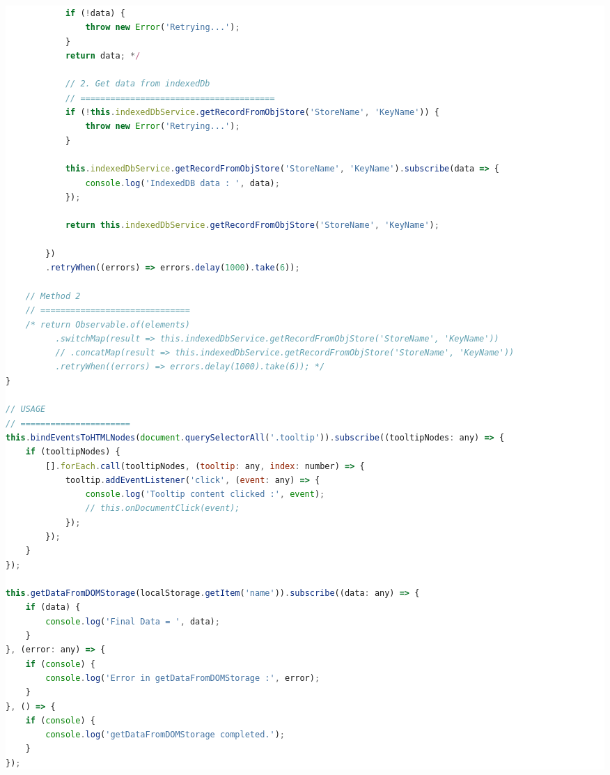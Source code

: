 ```javascript
            if (!data) {
                throw new Error('Retrying...');
            }
            return data; */

            // 2. Get data from indexedDb
            // =======================================
            if (!this.indexedDbService.getRecordFromObjStore('StoreName', 'KeyName')) {
                throw new Error('Retrying...');
            }

            this.indexedDbService.getRecordFromObjStore('StoreName', 'KeyName').subscribe(data => {
                console.log('IndexedDB data : ', data);
            });

            return this.indexedDbService.getRecordFromObjStore('StoreName', 'KeyName');

        })
        .retryWhen((errors) => errors.delay(1000).take(6));

    // Method 2
    // ==============================
    /* return Observable.of(elements)
          .switchMap(result => this.indexedDbService.getRecordFromObjStore('StoreName', 'KeyName'))
          // .concatMap(result => this.indexedDbService.getRecordFromObjStore('StoreName', 'KeyName'))
          .retryWhen((errors) => errors.delay(1000).take(6)); */
}

// USAGE
// ======================
this.bindEventsToHTMLNodes(document.querySelectorAll('.tooltip')).subscribe((tooltipNodes: any) => {
    if (tooltipNodes) {
        [].forEach.call(tooltipNodes, (tooltip: any, index: number) => {
            tooltip.addEventListener('click', (event: any) => {
                console.log('Tooltip content clicked :', event);
                // this.onDocumentClick(event);
            });
        });
    }
});

this.getDataFromDOMStorage(localStorage.getItem('name')).subscribe((data: any) => {
    if (data) {
        console.log('Final Data = ', data);
    }
}, (error: any) => {
    if (console) {
        console.log('Error in getDataFromDOMStorage :', error);
    }
}, () => {
    if (console) {
        console.log('getDataFromDOMStorage completed.');
    }
});
```
